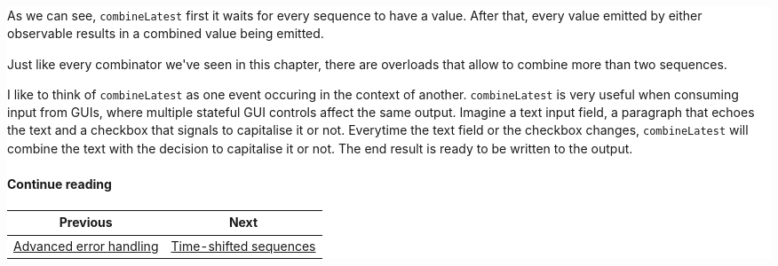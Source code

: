 As we can see, `combineLatest` first it waits for every sequence to have a value. After that, every value emitted by either observable results in a combined value being emitted.

Just like every combinator we've seen in this chapter, there are overloads that allow to combine more than two sequences.

I like to think of `combineLatest` as one event occuring in the context of another. `combineLatest` is very useful when consuming input from GUIs, where multiple stateful GUI controls affect the same output. Imagine a text input field, a paragraph that echoes the text and a checkbox that signals to capitalise it or not. Everytime the text field or the checkbox changes, `combineLatest` will combine the text with the decision to capitalise it or not. The end result is ready to be written to the output.



#### Continue reading

| Previous | Next |
| --- | --- |
| [Advanced error handling](/Part%203%20-%20Taming%20the%20sequence/3.%20Advanced%20error%20handling.md) | [Time-shifted sequences](/Part%203%20-%20Taming%20the%20sequence/5.%20Time-shifted%20sequences.md) |
